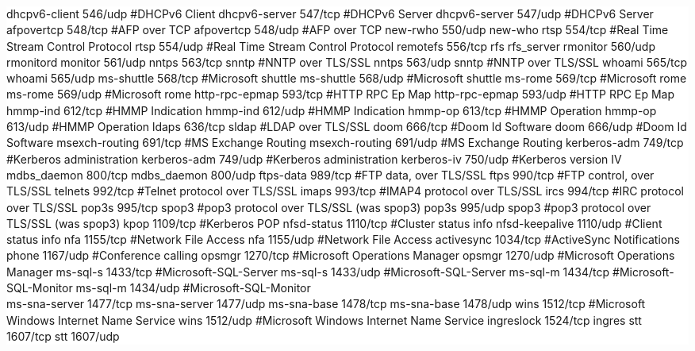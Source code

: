 dhcpv6-client     546/udp                           #DHCPv6 Client
dhcpv6-server     547/tcp                           #DHCPv6 Server
dhcpv6-server     547/udp                           #DHCPv6 Server
afpovertcp        548/tcp                           #AFP over TCP
afpovertcp        548/udp                           #AFP over TCP
new-rwho          550/udp    new-who
rtsp              554/tcp                           #Real Time Stream Control Protocol
rtsp              554/udp                           #Real Time Stream Control Protocol
remotefs          556/tcp    rfs rfs_server
rmonitor          560/udp    rmonitord
monitor           561/udp
nntps             563/tcp    snntp                  #NNTP over TLS/SSL
nntps             563/udp    snntp                  #NNTP over TLS/SSL
whoami            565/tcp
whoami            565/udp
ms-shuttle        568/tcp                           #Microsoft shuttle
ms-shuttle        568/udp                           #Microsoft shuttle
ms-rome           569/tcp                           #Microsoft rome
ms-rome           569/udp                           #Microsoft rome
http-rpc-epmap    593/tcp                           #HTTP RPC Ep Map
http-rpc-epmap    593/udp                           #HTTP RPC Ep Map
hmmp-ind          612/tcp                           #HMMP Indication
hmmp-ind          612/udp                           #HMMP Indication
hmmp-op           613/tcp                           #HMMP Operation
hmmp-op           613/udp                           #HMMP Operation
ldaps             636/tcp    sldap                  #LDAP over TLS/SSL
doom              666/tcp                           #Doom Id Software
doom              666/udp                           #Doom Id Software
msexch-routing    691/tcp                           #MS Exchange Routing
msexch-routing    691/udp                           #MS Exchange Routing
kerberos-adm      749/tcp                           #Kerberos administration
kerberos-adm      749/udp                           #Kerberos administration
kerberos-iv       750/udp                           #Kerberos version IV
mdbs_daemon       800/tcp
mdbs_daemon       800/udp
ftps-data         989/tcp                           #FTP data, over TLS/SSL
ftps              990/tcp                           #FTP control, over TLS/SSL
telnets           992/tcp                           #Telnet protocol over TLS/SSL
imaps             993/tcp                           #IMAP4 protocol over TLS/SSL
ircs              994/tcp                           #IRC protocol over TLS/SSL
pop3s             995/tcp    spop3                  #pop3 protocol over TLS/SSL (was spop3)
pop3s             995/udp    spop3                  #pop3 protocol over TLS/SSL (was spop3)
kpop             1109/tcp                           #Kerberos POP
nfsd-status      1110/tcp                           #Cluster status info
nfsd-keepalive   1110/udp                           #Client status info
nfa              1155/tcp                           #Network File Access
nfa              1155/udp                           #Network File Access
activesync       1034/tcp                           #ActiveSync Notifications
phone            1167/udp                           #Conference calling
opsmgr           1270/tcp                           #Microsoft Operations Manager
opsmgr           1270/udp                           #Microsoft Operations Manager
ms-sql-s         1433/tcp                           #Microsoft-SQL-Server 
ms-sql-s         1433/udp                           #Microsoft-SQL-Server 
ms-sql-m         1434/tcp                           #Microsoft-SQL-Monitor
ms-sql-m         1434/udp                           #Microsoft-SQL-Monitor                
ms-sna-server    1477/tcp
ms-sna-server    1477/udp
ms-sna-base      1478/tcp
ms-sna-base      1478/udp
wins             1512/tcp                           #Microsoft Windows Internet Name Service
wins             1512/udp                           #Microsoft Windows Internet Name Service
ingreslock       1524/tcp    ingres
stt              1607/tcp
stt              1607/udp